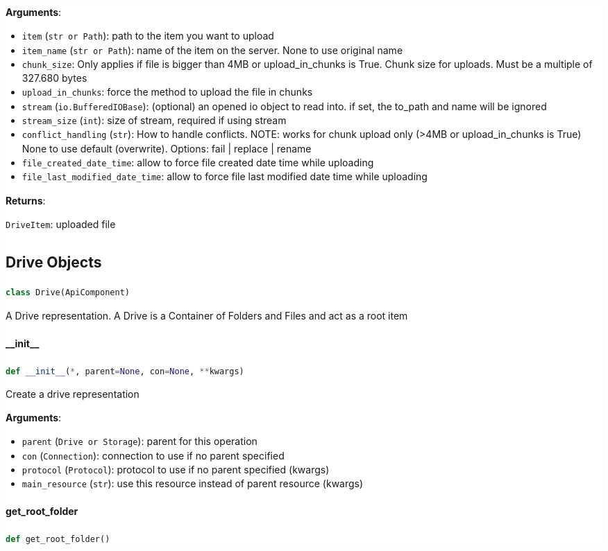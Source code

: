 **Arguments**:

- `item` (`str or Path`): path to the item you want to upload
- `item_name` (`str or Path`): name of the item on the server. None to use original name
- `chunk_size`: Only applies if file is bigger than 4MB or upload_in_chunks is True.
Chunk size for uploads. Must be a multiple of 327.680 bytes
- `upload_in_chunks`: force the method to upload the file in chunks
- `stream` (`io.BufferedIOBase`): (optional) an opened io object to read into.
if set, the to_path and name will be ignored
- `stream_size` (`int`): size of stream, required if using stream
- `conflict_handling` (`str`): How to handle conflicts.
NOTE: works for chunk upload only (>4MB or upload_in_chunks is True)
None to use default (overwrite). Options: fail | replace | rename
- `file_created_date_time`: allow to force file created date time while uploading
- `file_last_modified_date_time`: allow to force file last modified date time while uploading

**Returns**:

`DriveItem`: uploaded file

<a id="O365.drive.Drive"></a>

## Drive Objects

```python
class Drive(ApiComponent)
```

A Drive representation.
A Drive is a Container of Folders and Files and act as a root item

<a id="O365.drive.Drive.__init__"></a>

#### \_\_init\_\_

```python
def __init__(*, parent=None, con=None, **kwargs)
```

Create a drive representation

**Arguments**:

- `parent` (`Drive or Storage`): parent for this operation
- `con` (`Connection`): connection to use if no parent specified
- `protocol` (`Protocol`): protocol to use if no parent specified
(kwargs)
- `main_resource` (`str`): use this resource instead of parent resource
(kwargs)

<a id="O365.drive.Drive.get_root_folder"></a>

#### get\_root\_folder

```python
def get_root_folder()
```
